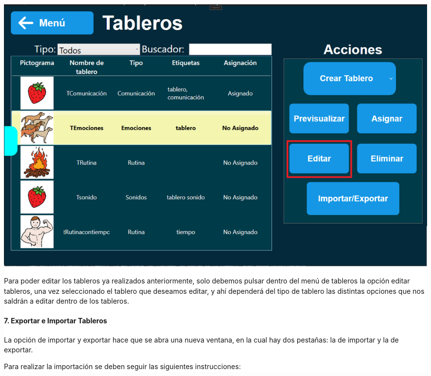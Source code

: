 ![Screnshoot](./img/manual-integraboradv4/editar_tableros.png 'editar tablero')

</div>


Para poder editar los tableros ya realizados anteriormente, solo debemos 
pulsar dentro del menú de tableros la opción editar tableros,
una vez seleccionado el tablero que deseamos editar, y ahí dependerá del tipo de
tablero las distintas opciones que nos saldrán a editar dentro de los tableros.

####  7. Exportar e Importar Tableros

La opción de importar y exportar hace que se abra una nueva ventana, en la cual hay dos pestañas: la de importar y la de exportar.

Para realizar la importación se deben seguir las siguientes instrucciones:

<div style={{textAlign: 'center'}}>

